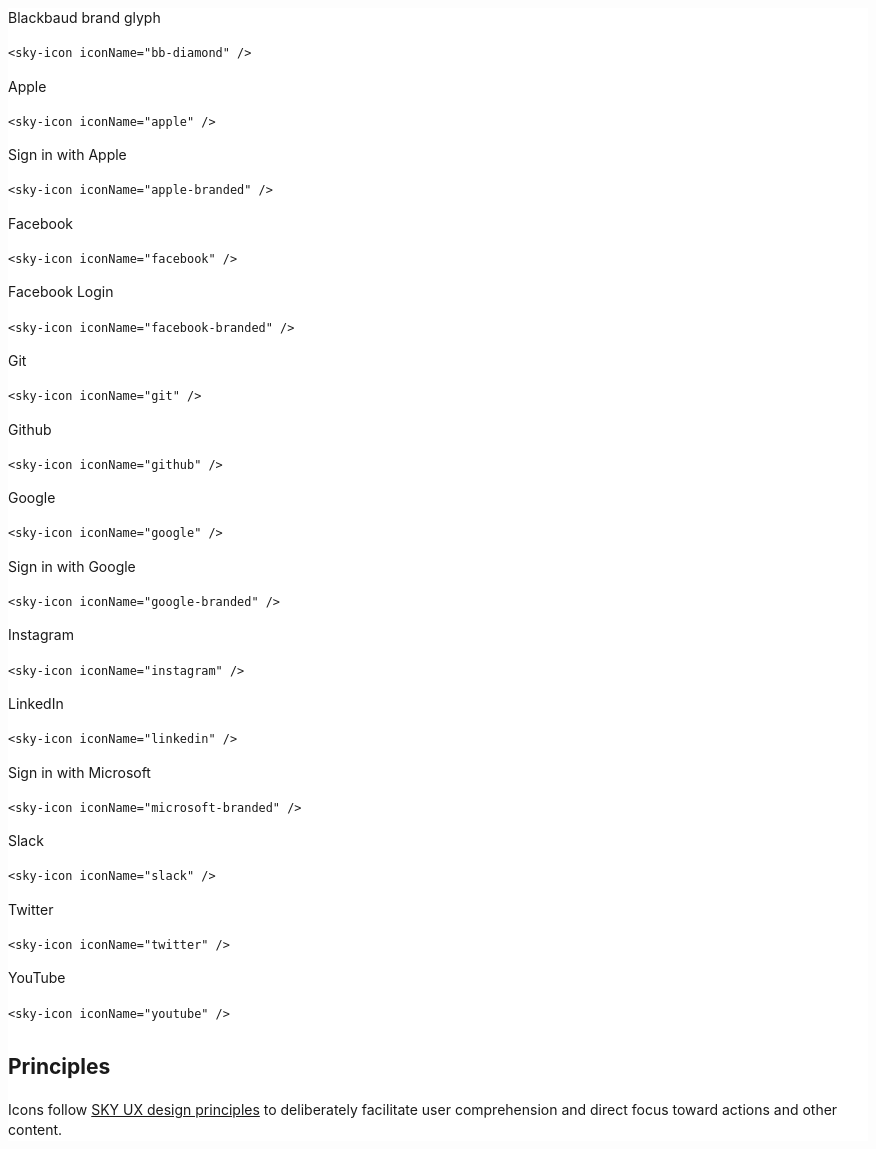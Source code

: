 Blackbaud brand glyph

`<sky-icon iconName="bb-diamond" />`

Apple

`<sky-icon iconName="apple" />`

Sign in with Apple

`<sky-icon iconName="apple-branded" />`

Facebook

`<sky-icon iconName="facebook" />`

Facebook Login

`<sky-icon iconName="facebook-branded" />`

Git

`<sky-icon iconName="git" />`

Github

`<sky-icon iconName="github" />`

Google

`<sky-icon iconName="google" />`

Sign in with Google

`<sky-icon iconName="google-branded" />`

Instagram

`<sky-icon iconName="instagram" />`

LinkedIn

`<sky-icon iconName="linkedin" />`

Sign in with Microsoft

`<sky-icon iconName="microsoft-branded" />`

Slack

`<sky-icon iconName="slack" />`

Twitter

`<sky-icon iconName="twitter" />`

YouTube

`<sky-icon iconName="youtube" />`

 Principles
-----------

Icons follow [SKY UX design principles](/skyux/design/principles.md) to deliberately facilitate user comprehension and direct focus toward actions and other content.

